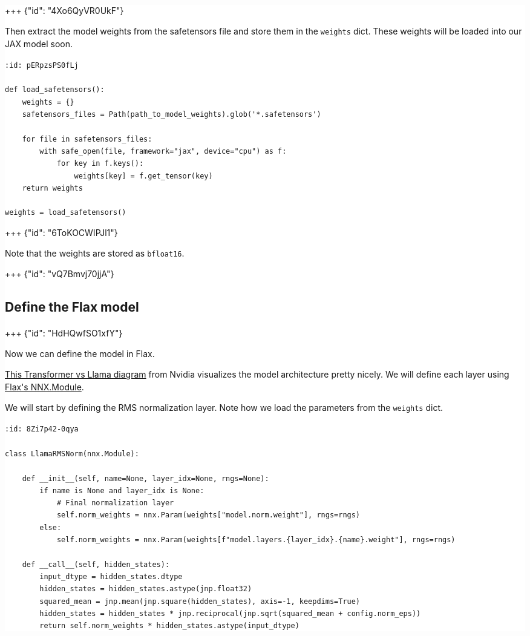 +++ {"id": "4Xo6QyVR0UkF"}

Then extract the model weights from the safetensors file and store them in the `weights` dict. These weights will be loaded into our JAX model soon.

```{code-cell}
:id: pERpzsPS0fLj

def load_safetensors():
    weights = {}
    safetensors_files = Path(path_to_model_weights).glob('*.safetensors')

    for file in safetensors_files:
        with safe_open(file, framework="jax", device="cpu") as f:
            for key in f.keys():
                weights[key] = f.get_tensor(key)
    return weights

weights = load_safetensors()
```

+++ {"id": "6ToKOCWIPJl1"}

Note that the weights are stored as `bfloat16`.

+++ {"id": "vQ7Bmvj70jjA"}

## Define the Flax model

+++ {"id": "HdHQwfSO1xfY"}

Now we can define the model in Flax.

[This Transformer vs Llama diagram](https://docs.nvidia.com/deeplearning/transformer-engine/user-guide/_images/transformer_vs_llama.svg) from Nvidia visualizes the model architecture pretty nicely. We will define each layer using [Flax's NNX.Module](https://flax.readthedocs.io/en/latest/api_reference/flax.nnx/module.html#flax.nnx.Module).

We will start by defining the RMS normalization layer. Note how we load the parameters from the `weights` dict.

```{code-cell}
:id: 8Zi7p42-0qya

class LlamaRMSNorm(nnx.Module):

    def __init__(self, name=None, layer_idx=None, rngs=None):
        if name is None and layer_idx is None:
            # Final normalization layer
            self.norm_weights = nnx.Param(weights["model.norm.weight"], rngs=rngs)
        else:
            self.norm_weights = nnx.Param(weights[f"model.layers.{layer_idx}.{name}.weight"], rngs=rngs)

    def __call__(self, hidden_states):
        input_dtype = hidden_states.dtype
        hidden_states = hidden_states.astype(jnp.float32)
        squared_mean = jnp.mean(jnp.square(hidden_states), axis=-1, keepdims=True)
        hidden_states = hidden_states * jnp.reciprocal(jnp.sqrt(squared_mean + config.norm_eps))
        return self.norm_weights * hidden_states.astype(input_dtype)
```
